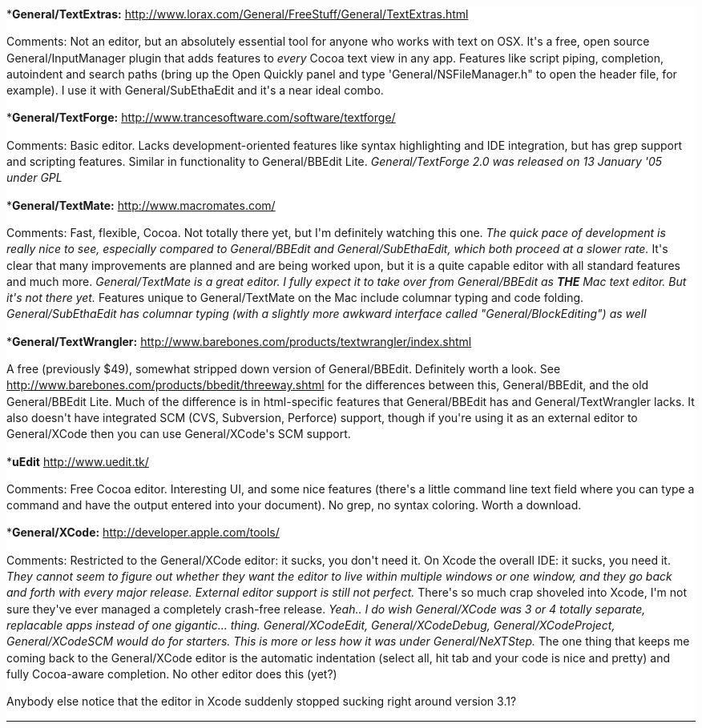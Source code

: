 ***General/TextExtras:** http://www.lorax.com/General/FreeStuff/General/TextExtras.html

Comments: Not an editor, but an absolutely essential tool for anyone who works with text on OSX. It's a free, open source General/InputManager plugin that adds features to *every* Cocoa text view in any app. Features like script piping, completion, autoindent and search paths (bring up the Open Quickly panel and type 'General/NSFileManager.h" to open the header file, for example). I use it with General/SubEthaEdit and it's a near ideal combo.

***General/TextForge:** http://www.trancesoftware.com/software/textforge/

Comments: Basic editor. Lacks development-oriented features like syntax highlighting and IDE integration, but has grep support and scripting features. Similar in functionality to General/BBEdit Lite. *General/TextForge 2.0 was released on 13 January '05 under GPL*

***General/TextMate:** http://www.macromates.com/

Comments: Fast, flexible, Cocoa. Not totally there yet, but I'm definitely watching this one. *The quick pace of development is really nice to see, especially compared to General/BBEdit and General/SubEthaEdit, which both proceed at a slower rate.* It's clear that many improvements are planned and are being worked upon, but it is a quite capable editor with all standard features and much more. *General/TextMate is a great editor. I fully expect it to take over from General/BBEdit as **THE** Mac text editor. But it's not there yet.* Features unique to General/TextMate on the Mac include columnar typing and code folding. *General/SubEthaEdit has columnar typing (with a slightly more awkward interface called "General/BlockEditing") as well*

***General/TextWrangler:** http://www.barebones.com/products/textwrangler/index.shtml

A free (previously $49), somewhat stripped down version of General/BBEdit. Definitely worth a look.  See http://www.barebones.com/products/bbedit/threeway.shtml for the differences between this, General/BBEdit, and the old General/BBEdit Lite.  Much of the difference is in html-specific features that General/BBEdit has and General/TextWrangler lacks. It also doesn't have integrated SCM (CVS, Subversion, Perforce) support, though if you're using it as an external editor to General/XCode then you can use General/XCode's SCM support.

***uEdit** http://www.uedit.tk/

Comments: Free Cocoa editor. Interesting UI, and some nice features (there's a little command line text field where you can type a command and have the output entered into your document). No grep, no syntax coloring. Worth a download.

***General/XCode:** http://developer.apple.com/tools/

Comments: Restricted to the General/XCode editor: it sucks, you don't need it. On Xcode the overall IDE: it sucks, you need it. *They cannot seem to figure out whether they want the editor to live within multiple windows or one window, and they go back and forth with every major release. External editor support is still not perfect.* There's so much crap shoveled into Xcode, I'm not sure they've ever managed a completely crash-free release. *Yeah.. I do wish General/XCode was 3 or 4 totally separate, replacable apps instead of one gigantic... thing. General/XCodeEdit, General/XCodeDebug, General/XCodeProject, General/XCodeSCM would do for starters. This is more or less how it was under General/NeXTStep.* The one thing that keeps me coming back to the General/XCode editor is the automatic indentation (select all, hit tab and your code is nice and pretty) and fully Cocoa-aware completion. No other editor does this (yet?)

Anybody else notice that the editor in Xcode suddenly stopped sucking right around version 3.1?



----
